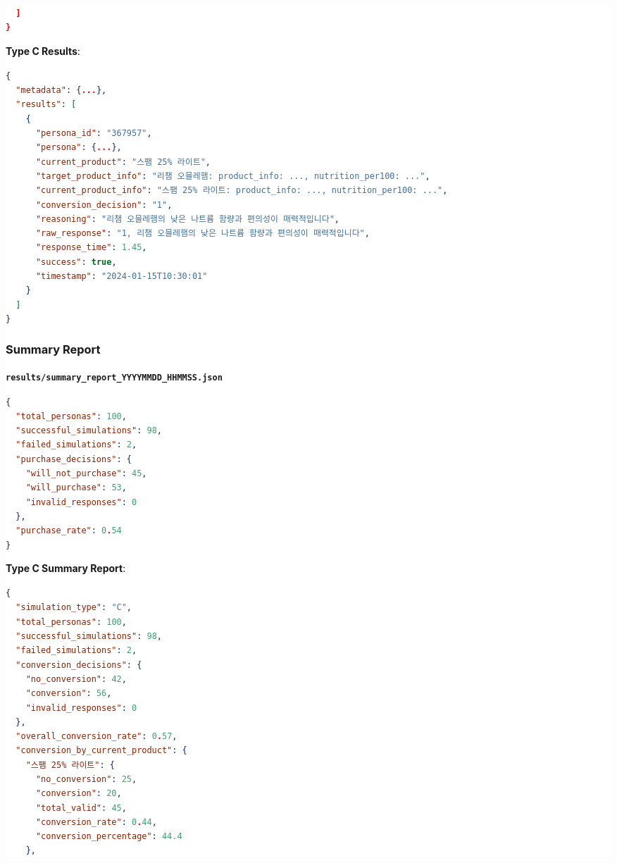```json
  ]
}
```

**Type C Results**:
```json
{
  "metadata": {...},
  "results": [
    {
      "persona_id": "367957",
      "persona": {...},
      "current_product": "스팸 25% 라이트",
      "target_product_info": "리챔 오믈레햄: product_info: ..., nutrition_per100: ...",
      "current_product_info": "스팸 25% 라이트: product_info: ..., nutrition_per100: ...",
      "conversion_decision": "1",
      "reasoning": "리챔 오믈레햄의 낮은 나트륨 함량과 편의성이 매력적입니다",
      "raw_response": "1, 리챔 오믈레햄의 낮은 나트륨 함량과 편의성이 매력적입니다",
      "response_time": 1.45,
      "success": true,
      "timestamp": "2024-01-15T10:30:01"
    }
  ]
}
```

### Summary Report

**`results/summary_report_YYYYMMDD_HHMMSS.json`**

```json
{
  "total_personas": 100,
  "successful_simulations": 98,
  "failed_simulations": 2,
  "purchase_decisions": {
    "will_not_purchase": 45,
    "will_purchase": 53,
    "invalid_responses": 0
  },
  "purchase_rate": 0.54
}
```

**Type C Summary Report**:
```json
{
  "simulation_type": "C",
  "total_personas": 100,
  "successful_simulations": 98,
  "failed_simulations": 2,
  "conversion_decisions": {
    "no_conversion": 42,
    "conversion": 56,
    "invalid_responses": 0
  },
  "overall_conversion_rate": 0.57,
  "conversion_by_current_product": {
    "스팸 25% 라이트": {
      "no_conversion": 25,
      "conversion": 20,
      "total_valid": 45,
      "conversion_rate": 0.44,
      "conversion_percentage": 44.4
    },
```